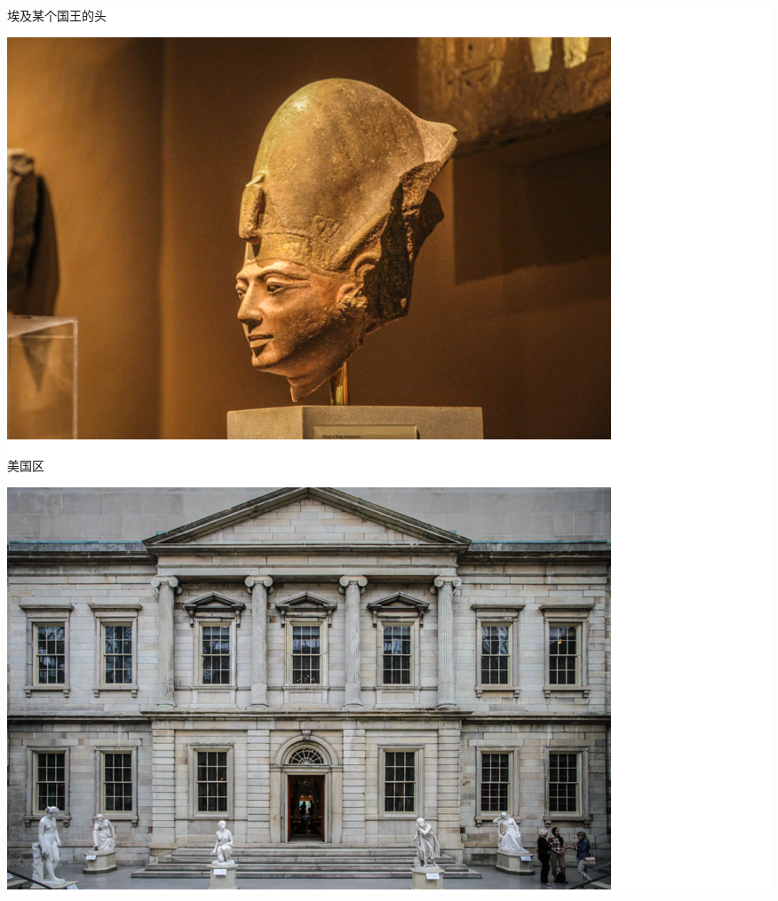 埃及某个国王的头

![国王的头](/assets/img/2013-new-york/IMG_1220.jpg)

美国区

![建筑风格](/assets/img/2013-new-york/IMG_1233.jpg)
